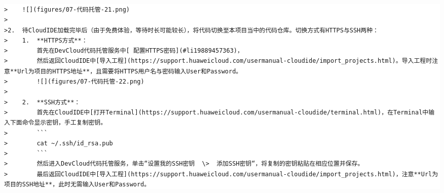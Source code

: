     >    ![](figures/07-代码托管-21.png)  
    >        
    >2.  待CloudIDE加载完毕后（由于免费体验，等待时长可能较长），将代码切换至本项目当中的代码仓库。切换方式有HTTPS与SSH两种：  
    >    1.  **HTTPS方式**：  
    >        首先在DevCloud代码托管服务中[ 配置HTTPS密码](#li19889457363)，  
    >        然后返回CloudIDE中[导入工程](https://support.huaweicloud.com/usermanual-cloudide/import_projects.html)。导入工程时注意**Url为项目的HTTPS地址**，且需要将HTTPS用户名与密码输入User和Password。  
    >        ![](figures/07-代码托管-22.png)  
    >            
    >    2.  **SSH方式**：  
    >        首先在CloudIDE中[打开Terminal](https://support.huaweicloud.com/usermanual-cloudide/terminal.html)，在Terminal中输入下面命令显示密钥，手工复制密钥。  
    >        ```  
    >        cat ~/.ssh/id_rsa.pub  
    >        ```  
    >        然后进入DevCloud代码托管服务，单击“设置我的SSH密钥  \>  添加SSH密钥“，将复制的密钥粘贴在相应位置并保存。  
    >        最后返回CloudIDE中[导入工程](https://support.huaweicloud.com/usermanual-cloudide/import_projects.html)，注意**Url为项目的SSH地址**，此时无需输入User和Password。  
